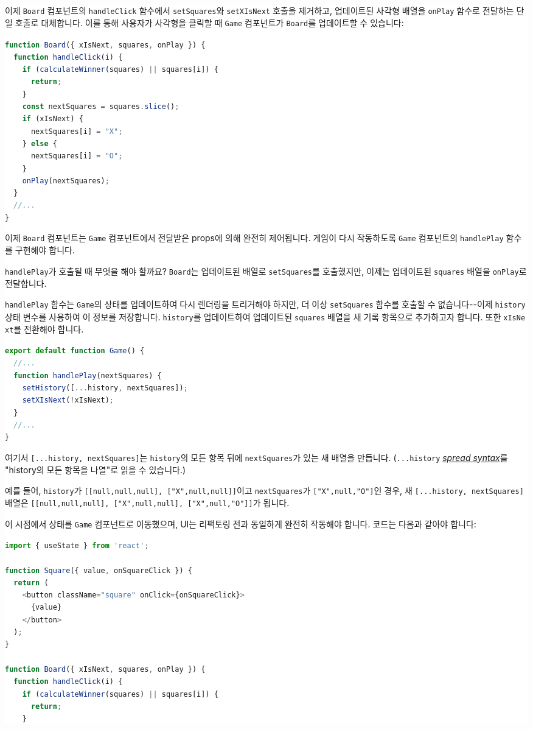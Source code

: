 이제 `Board` 컴포넌트의 `handleClick` 함수에서 `setSquares`와 `setXIsNext` 호출을 제거하고, 업데이트된 사각형 배열을 `onPlay` 함수로 전달하는 단일 호출로 대체합니다. 이를 통해 사용자가 사각형을 클릭할 때 `Game` 컴포넌트가 `Board`를 업데이트할 수 있습니다:

```js {12}
function Board({ xIsNext, squares, onPlay }) {
  function handleClick(i) {
    if (calculateWinner(squares) || squares[i]) {
      return;
    }
    const nextSquares = squares.slice();
    if (xIsNext) {
      nextSquares[i] = "X";
    } else {
      nextSquares[i] = "O";
    }
    onPlay(nextSquares);
  }
  //...
}
```

이제 `Board` 컴포넌트는 `Game` 컴포넌트에서 전달받은 props에 의해 완전히 제어됩니다. 게임이 다시 작동하도록 `Game` 컴포넌트의 `handlePlay` 함수를 구현해야 합니다.

`handlePlay`가 호출될 때 무엇을 해야 할까요? `Board`는 업데이트된 배열로 `setSquares`를 호출했지만, 이제는 업데이트된 `squares` 배열을 `onPlay`로 전달합니다.

`handlePlay` 함수는 `Game`의 상태를 업데이트하여 다시 렌더링을 트리거해야 하지만, 더 이상 `setSquares` 함수를 호출할 수 없습니다--이제 `history` 상태 변수를 사용하여 이 정보를 저장합니다. `history`를 업데이트하여 업데이트된 `squares` 배열을 새 기록 항목으로 추가하고자 합니다. 또한 `xIsNext`를 전환해야 합니다.

```js {4-5}
export default function Game() {
  //...
  function handlePlay(nextSquares) {
    setHistory([...history, nextSquares]);
    setXIsNext(!xIsNext);
  }
  //...
}
```

여기서 `[...history, nextSquares]`는 `history`의 모든 항목 뒤에 `nextSquares`가 있는 새 배열을 만듭니다. (`...history` [*spread syntax*](https://developer.mozilla.org/en-US/docs/Web/JavaScript/Reference/Operators/Spread_syntax)를 "history의 모든 항목을 나열"로 읽을 수 있습니다.)

예를 들어, `history`가 `[[null,null,null], ["X",null,null]]`이고 `nextSquares`가 `["X",null,"O"]`인 경우, 새 `[...history, nextSquares]` 배열은 `[[null,null,null], ["X",null,null], ["X",null,"O"]]`가 됩니다.

이 시점에서 상태를 `Game` 컴포넌트로 이동했으며, UI는 리팩토링 전과 동일하게 완전히 작동해야 합니다. 코드는 다음과 같아야 합니다:

<Sandpack>

```js src/App.js
import { useState } from 'react';

function Square({ value, onSquareClick }) {
  return (
    <button className="square" onClick={onSquareClick}>
      {value}
    </button>
  );
}

function Board({ xIsNext, squares, onPlay }) {
  function handleClick(i) {
    if (calculateWinner(squares) || squares[i]) {
      return;
    }
```